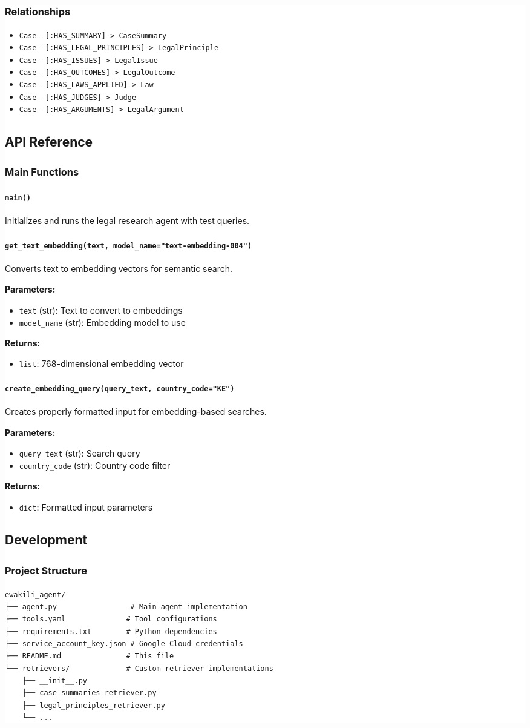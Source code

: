 ### Relationships

- `Case -[:HAS_SUMMARY]-> CaseSummary`
- `Case -[:HAS_LEGAL_PRINCIPLES]-> LegalPrinciple`
- `Case -[:HAS_ISSUES]-> LegalIssue`
- `Case -[:HAS_OUTCOMES]-> LegalOutcome`
- `Case -[:HAS_LAWS_APPLIED]-> Law`
- `Case -[:HAS_JUDGES]-> Judge`
- `Case -[:HAS_ARGUMENTS]-> LegalArgument`

## API Reference

### Main Functions

#### `main()`
Initializes and runs the legal research agent with test queries.

#### `get_text_embedding(text, model_name="text-embedding-004")`
Converts text to embedding vectors for semantic search.

**Parameters:**
- `text` (str): Text to convert to embeddings
- `model_name` (str): Embedding model to use

**Returns:**
- `list`: 768-dimensional embedding vector

#### `create_embedding_query(query_text, country_code="KE")`
Creates properly formatted input for embedding-based searches.

**Parameters:**
- `query_text` (str): Search query
- `country_code` (str): Country code filter

**Returns:**
- `dict`: Formatted input parameters

## Development

### Project Structure

```
ewakili_agent/
├── agent.py                 # Main agent implementation
├── tools.yaml              # Tool configurations
├── requirements.txt        # Python dependencies
├── service_account_key.json # Google Cloud credentials
├── README.md               # This file
└── retrievers/             # Custom retriever implementations
    ├── __init__.py
    ├── case_summaries_retriever.py
    ├── legal_principles_retriever.py
    └── ...
```
